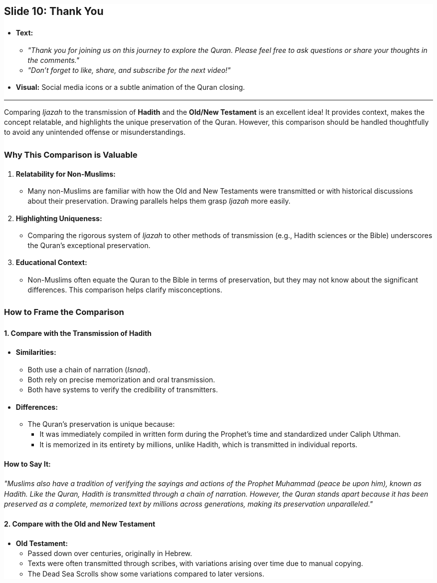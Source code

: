 ## **Slide 10: Thank You**
- **Text:**
  - *"Thank you for joining us on this journey to explore the Quran. Please feel free to ask questions or share your thoughts in the comments."*
  - *"Don’t forget to like, share, and subscribe for the next video!"*

- **Visual:** Social media icons or a subtle animation of the Quran closing.


------

Comparing *Ijazah* to the transmission of **Hadith** and the **Old/New Testament** is an excellent idea! It provides context, makes the concept relatable, and highlights the unique preservation of the Quran. However, this comparison should be handled thoughtfully to avoid any unintended offense or misunderstandings.


### **Why This Comparison is Valuable**
1. **Relatability for Non-Muslims:**
   - Many non-Muslims are familiar with how the Old and New Testaments were transmitted or with historical discussions about their preservation. Drawing parallels helps them grasp *Ijazah* more easily.

2. **Highlighting Uniqueness:**
   - Comparing the rigorous system of *Ijazah* to other methods of transmission (e.g., Hadith sciences or the Bible) underscores the Quran’s exceptional preservation.

3. **Educational Context:**
   - Non-Muslims often equate the Quran to the Bible in terms of preservation, but they may not know about the significant differences. This comparison helps clarify misconceptions.


### **How to Frame the Comparison**
#### **1. Compare with the Transmission of Hadith**
- **Similarities:**
  - Both use a chain of narration (*Isnad*).
  - Both rely on precise memorization and oral transmission.
  - Both have systems to verify the credibility of transmitters.
  
- **Differences:**
  - The Quran’s preservation is unique because:
    - It was immediately compiled in written form during the Prophet’s time and standardized under Caliph Uthman.
    - It is memorized in its entirety by millions, unlike Hadith, which is transmitted in individual reports.

#### **How to Say It:**
*"Muslims also have a tradition of verifying the sayings and actions of the Prophet Muhammad (peace be upon him), known as Hadith. Like the Quran, Hadith is transmitted through a chain of narration. However, the Quran stands apart because it has been preserved as a complete, memorized text by millions across generations, making its preservation unparalleled."*


#### **2. Compare with the Old and New Testament**
- **Old Testament:**
  - Passed down over centuries, originally in Hebrew.
  - Texts were often transmitted through scribes, with variations arising over time due to manual copying.
  - The Dead Sea Scrolls show some variations compared to later versions.
